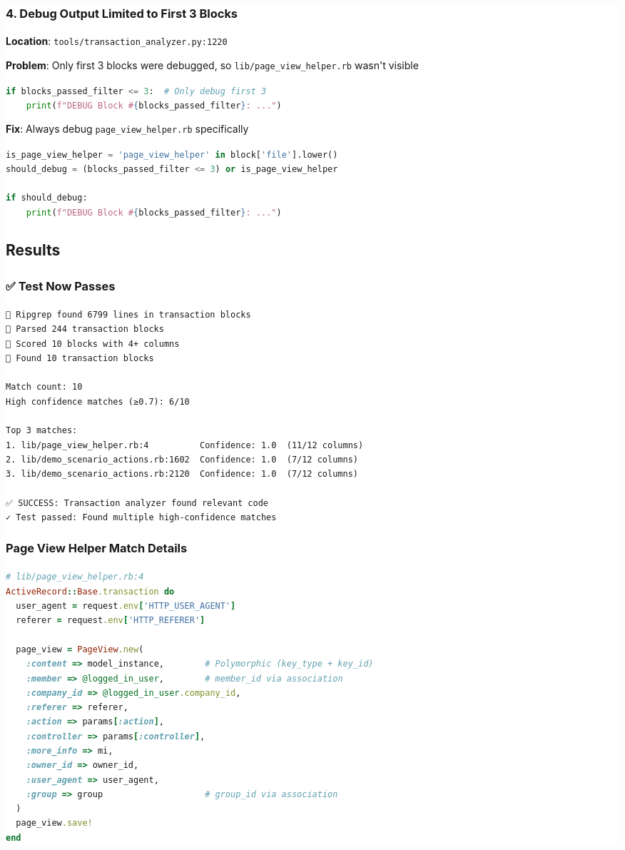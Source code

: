 ### 4. Debug Output Limited to First 3 Blocks

**Location**: `tools/transaction_analyzer.py:1220`

**Problem**: Only first 3 blocks were debugged, so `lib/page_view_helper.rb` wasn't visible

```python
if blocks_passed_filter <= 3:  # Only debug first 3
    print(f"DEBUG Block #{blocks_passed_filter}: ...")
```

**Fix**: Always debug `page_view_helper.rb` specifically

```python
is_page_view_helper = 'page_view_helper' in block['file'].lower()
should_debug = (blocks_passed_filter <= 3) or is_page_view_helper

if should_debug:
    print(f"DEBUG Block #{blocks_passed_filter}: ...")
```

## Results

### ✅ Test Now Passes

```
🔧 Ripgrep found 6799 lines in transaction blocks
🔧 Parsed 244 transaction blocks
🔧 Scored 10 blocks with 4+ columns
🔧 Found 10 transaction blocks

Match count: 10
High confidence matches (≥0.7): 6/10

Top 3 matches:
1. lib/page_view_helper.rb:4          Confidence: 1.0  (11/12 columns)
2. lib/demo_scenario_actions.rb:1602  Confidence: 1.0  (7/12 columns)
3. lib/demo_scenario_actions.rb:2120  Confidence: 1.0  (7/12 columns)

✅ SUCCESS: Transaction analyzer found relevant code
✓ Test passed: Found multiple high-confidence matches
```

### Page View Helper Match Details

```ruby
# lib/page_view_helper.rb:4
ActiveRecord::Base.transaction do
  user_agent = request.env['HTTP_USER_AGENT']
  referer = request.env['HTTP_REFERER']

  page_view = PageView.new(
    :content => model_instance,        # Polymorphic (key_type + key_id)
    :member => @logged_in_user,        # member_id via association
    :company_id => @logged_in_user.company_id,
    :referer => referer,
    :action => params[:action],
    :controller => params[:controller],
    :more_info => mi,
    :owner_id => owner_id,
    :user_agent => user_agent,
    :group => group                    # group_id via association
  )
  page_view.save!
end
```
